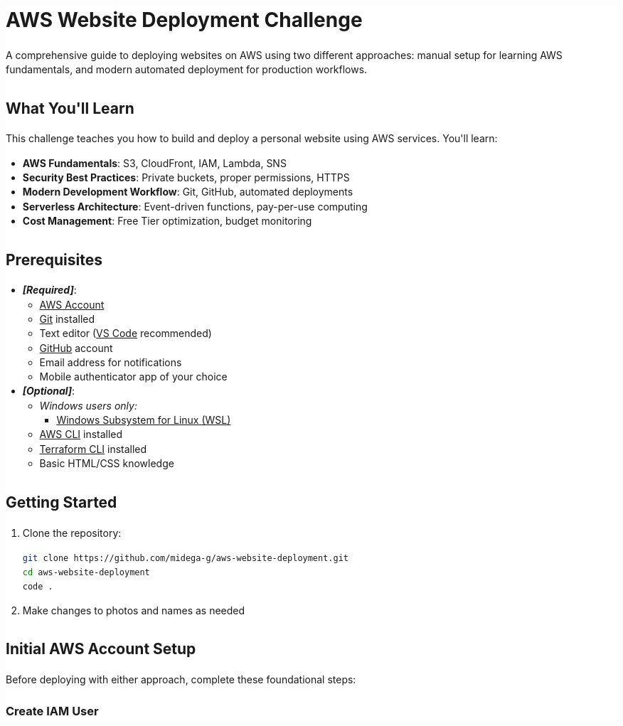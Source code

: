# AWS Website Deployment Challenge

A comprehensive guide to deploying websites on AWS using two different approaches: manual setup for learning AWS fundamentals, and modern automated deployment for production workflows.

## What You'll Learn

This challenge teaches you how to build and deploy a personal website using AWS services. You'll learn:

- **AWS Fundamentals**: S3, CloudFront, IAM, Lambda, SNS
- **Security Best Practices**: Private buckets, proper permissions, HTTPS
- **Modern Development Workflow**: Git, GitHub, automated deployments
- **Serverless Architecture**: Event-driven functions, pay-per-use computing
- **Cost Management**: Free Tier optimization, budget monitoring

## Prerequisites

- ***[Required]***:
  - [AWS Account](https://aws.amazon.com/account/)
  - [Git](https://git-scm.com/downloads) installed
  - Text editor ([VS Code](https://code.visualstudio.com/download) recommended)
  - [GitHub](https://github.com/) account
  - Email address for notifications
  - Mobile authenticator app of your choice
- ***[Optional]***:
  - *Windows users only:*
    - [Windows Subsystem for Linux (WSL)](https://learn.microsoft.com/en-us/windows/wsl/install)
  - [AWS CLI](https://docs.aws.amazon.com/cli/latest/userguide/getting-started-install.html) installed
  - [Terraform CLI](https://developer.hashicorp.com/terraform/tutorials/aws-get-started/install-cli) installed
  - Basic HTML/CSS knowledge

## Getting Started

1. Clone the repository:

   ```bash
   git clone https://github.com/midega-g/aws-website-deployment.git
   cd aws-website-deployment
   code .
   ```

2. Make changes to photos and names as needed

## Initial AWS Account Setup

Before deploying with either approach, complete these foundational steps:

### Create IAM User
